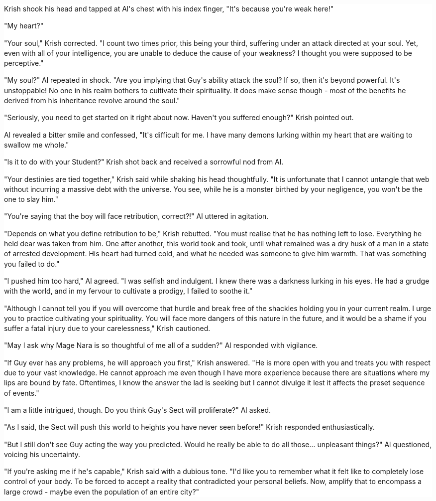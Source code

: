 Krish shook his head and tapped at Al's chest with his index finger, "It's because you're weak here!"

"My heart?"

"Your soul," Krish corrected. "I count two times prior, this being your third, suffering under an attack directed at your soul. Yet, even with all of your intelligence, you are unable to deduce the cause of your weakness? I thought you were supposed to be perceptive."

"My soul?" Al repeated in shock. "Are you implying that Guy's ability attack the soul? If so, then it's beyond powerful. It's unstoppable! No one in his realm bothers to cultivate their spirituality. It does make sense though - most of the benefits he derived from his inheritance revolve around the soul."

"Seriously, you need to get started on it right about now. Haven't you suffered enough?" Krish pointed out.

Al revealed a bitter smile and confessed, "It's difficult for me. I have many demons lurking within my heart that are waiting to swallow me whole."

"Is it to do with your Student?" Krish shot back and received a sorrowful nod from Al.

"Your destinies are tied together," Krish said while shaking his head thoughtfully. "It is unfortunate that I cannot untangle that web without incurring a massive debt with the universe. You see, while he is a monster birthed by your negligence, you won't be the one to slay him."

"You're saying that the boy will face retribution, correct?!" Al uttered in agitation.

"Depends on what you define retribution to be," Krish rebutted. "You must realise that he has nothing left to lose. Everything he held dear was taken from him. One after another, this world took and took, until what remained was a dry husk of a man in a state of arrested development. His heart had turned cold, and what he needed was someone to give him warmth. That was something you failed to do."

"I pushed him too hard," Al agreed. "I was selfish and indulgent. I knew there was a darkness lurking in his eyes. He had a grudge with the world, and in my fervour to cultivate a prodigy, I failed to soothe it."

"Although I cannot tell you if you will overcome that hurdle and break free of the shackles holding you in your current realm. I urge you to practice cultivating your spirituality. You will face more dangers of this nature in the future, and it would be a shame if you suffer a fatal injury due to your carelessness," Krish cautioned.

"May I ask why Mage Nara is so thoughtful of me all of a sudden?" Al responded with vigilance.

"If Guy ever has any problems, he will approach you first," Krish answered. "He is more open with you and treats you with respect due to your vast knowledge. He cannot approach me even though I have more experience because there are situations where my lips are bound by fate. Oftentimes, I know the answer the lad is seeking but I cannot divulge it lest it affects the preset sequence of events."

"I am a little intrigued, though. Do you think Guy's Sect will proliferate?" Al asked.

"As I said, the Sect will push this world to heights you have never seen before!" Krish responded enthusiastically.

"But I still don't see Guy acting the way you predicted. Would he really be able to do all those... unpleasant things?" Al questioned, voicing his uncertainty.

"If you're asking me if he's capable," Krish said with a dubious tone. "I'd like you to remember what it felt like to completely lose control of your body. To be forced to accept a reality that contradicted your personal beliefs. Now, amplify that to encompass a large crowd - maybe even the population of an entire city?"
